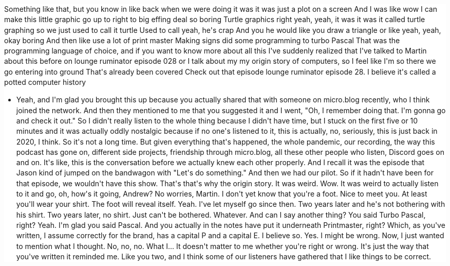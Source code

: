 Something like that, but you know in like back when we were doing it was it was just a plot on a screen
And I was like wow I can make this little graphic go up to right to big effing deal so boring
Turtle graphics right yeah, yeah, it was it was it called turtle graphing so we just used to call it turtle
Used to call yeah, he's crap
And you he would like you draw a triangle or like yeah, yeah, okay boring
And then like use a lot of print master
Making signs did some programming to turbo Pascal
That was the programming language of choice, and if you want to know more about all this
I've suddenly realized that I've talked to Martin about this before on lounge ruminator episode
028 or I talk about my my origin story of computers, so I feel like I'm so there we go entering into ground
That's already been covered
Check out that episode lounge ruminator episode 28. I believe it's called a potted computer history
- Yeah, and I'm glad you brought this up
because you actually shared that with someone
on micro.blog recently, who I think joined the network.
And then they mentioned to me that you suggested it
and I went, "Oh, I remember doing that.
I'm gonna go and check it out."
So I didn't really listen to the whole thing
because I didn't have time,
but I stuck on the first five or 10 minutes
and it was actually oddly nostalgic
because if no one's listened to it, this is actually,
no, seriously, this is just back in 2020, I think.
So it's not a long time.
But given everything that's happened,
the whole pandemic, our recording,
the way this podcast has gone on,
different side projects,
friendship through micro.blog,
all these other people who listen,
Discord goes on and on.
It's like, this is the conversation
before we actually knew each other properly.
And I recall it was the episode
that Jason kind of jumped on the bandwagon
with "Let's do something."
And then we had our pilot.
So if it hadn't have been for that episode, we wouldn't have this show.
That's that's why the origin story.
It was weird. Wow.
It was weird to actually listen to it and go, oh, how's it going, Andrew?
No worries, Martin. I don't yet know that you're a foot.
Nice to meet you.
At least you'll wear your shirt.
The foot will reveal itself.
Yeah. I've let myself go since then.
Two years later and he's not bothering with his shirt.
Two years later, no shirt.
Just can't be bothered.
Whatever. And can I say another thing?
You said Turbo Pascal, right?
Yeah. I'm glad you said Pascal.
And you actually in the notes have put it underneath Printmaster, right?
Which, as you've written, I assume correctly for the brand, has a capital P and a capital E.
I believe so. Yes. I might be wrong.
Now, I just wanted to mention what I thought.
No, no, no. What I...
It doesn't matter to me whether you're right or wrong.
It's just the way that you've written it reminded me.
Like you two, and I think some of our listeners have gathered that I like things to be correct.